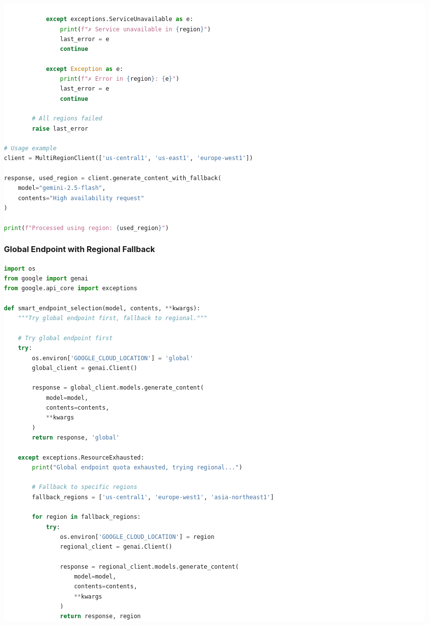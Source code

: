 ```python
                
            except exceptions.ServiceUnavailable as e:
                print(f"✗ Service unavailable in {region}")
                last_error = e
                continue
                
            except Exception as e:
                print(f"✗ Error in {region}: {e}")
                last_error = e
                continue
        
        # All regions failed
        raise last_error

# Usage example
client = MultiRegionClient(['us-central1', 'us-east1', 'europe-west1'])

response, used_region = client.generate_content_with_fallback(
    model="gemini-2.5-flash",
    contents="High availability request"
)

print(f"Processed using region: {used_region}")
```

### Global Endpoint with Regional Fallback
```python
import os
from google import genai
from google.api_core import exceptions

def smart_endpoint_selection(model, contents, **kwargs):
    """Try global endpoint first, fallback to regional."""
    
    # Try global endpoint first
    try:
        os.environ['GOOGLE_CLOUD_LOCATION'] = 'global'
        global_client = genai.Client()
        
        response = global_client.models.generate_content(
            model=model,
            contents=contents,
            **kwargs
        )
        return response, 'global'
        
    except exceptions.ResourceExhausted:
        print("Global endpoint quota exhausted, trying regional...")
        
        # Fallback to specific regions
        fallback_regions = ['us-central1', 'europe-west1', 'asia-northeast1']
        
        for region in fallback_regions:
            try:
                os.environ['GOOGLE_CLOUD_LOCATION'] = region
                regional_client = genai.Client()
                
                response = regional_client.models.generate_content(
                    model=model,
                    contents=contents,
                    **kwargs
                )
                return response, region
```